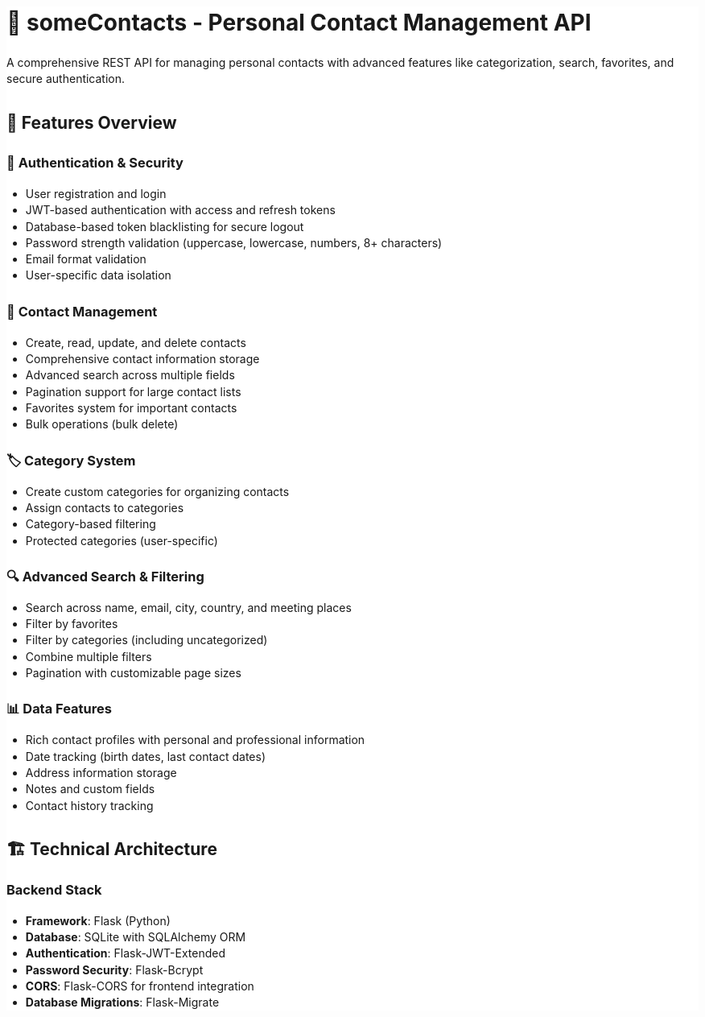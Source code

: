 # 📇 someContacts - Personal Contact Management API

A comprehensive REST API for managing personal contacts with advanced features like categorization, search, favorites, and secure authentication.

## 🚀 Features Overview

### 🔐 **Authentication & Security**
- User registration and login
- JWT-based authentication with access and refresh tokens
- Database-based token blacklisting for secure logout
- Password strength validation (uppercase, lowercase, numbers, 8+ characters)
- Email format validation
- User-specific data isolation

### 👥 **Contact Management**
- Create, read, update, and delete contacts
- Comprehensive contact information storage
- Advanced search across multiple fields
- Pagination support for large contact lists
- Favorites system for important contacts
- Bulk operations (bulk delete)

### 🏷️ **Category System**
- Create custom categories for organizing contacts
- Assign contacts to categories
- Category-based filtering
- Protected categories (user-specific)

### 🔍 **Advanced Search & Filtering**
- Search across name, email, city, country, and meeting places
- Filter by favorites
- Filter by categories (including uncategorized)
- Combine multiple filters
- Pagination with customizable page sizes

### 📊 **Data Features**
- Rich contact profiles with personal and professional information
- Date tracking (birth dates, last contact dates)
- Address information storage
- Notes and custom fields
- Contact history tracking

## 🏗️ Technical Architecture

### **Backend Stack**
- **Framework**: Flask (Python)
- **Database**: SQLite with SQLAlchemy ORM
- **Authentication**: Flask-JWT-Extended
- **Password Security**: Flask-Bcrypt
- **CORS**: Flask-CORS for frontend integration
- **Database Migrations**: Flask-Migrate

